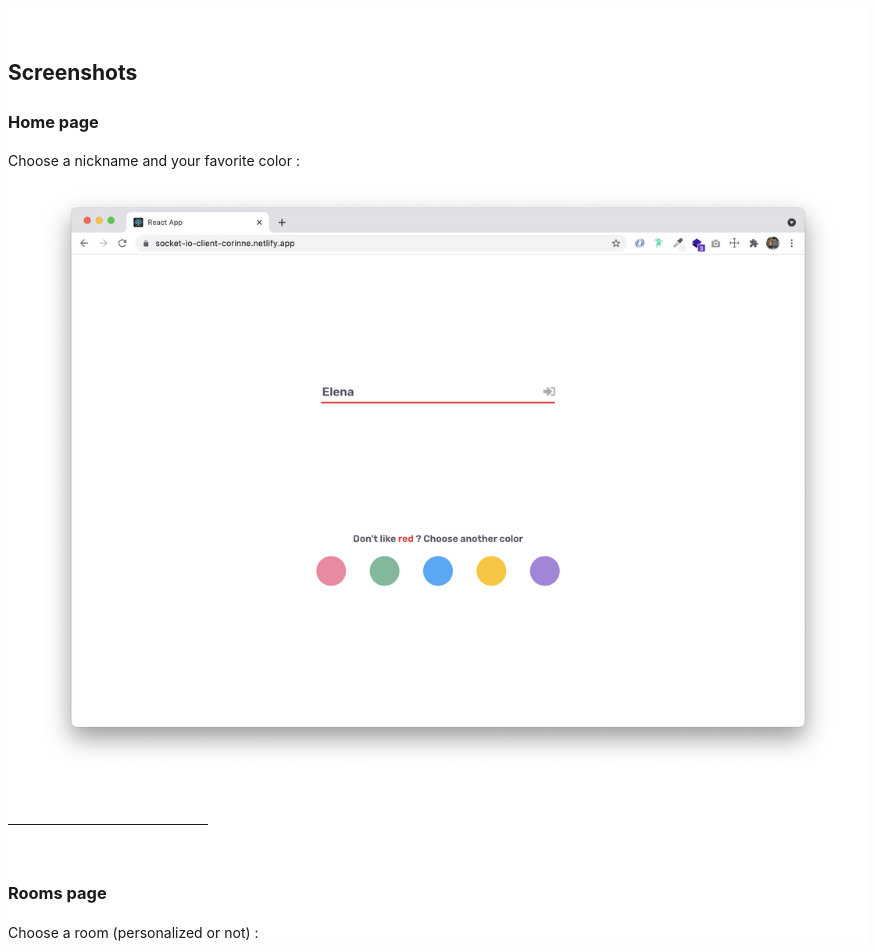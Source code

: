 <br />

## Screenshots

### Home page

Choose a nickname and your favorite color :

<p align="center" >
<img width="800" src="https://github.com/Corinne-Coding/Socket-client/blob/main/src/preview/chat-app-01.png" alt="screenshot-01" />
</p>

<br />

<hr width="200px" align="center"  />

<br />

### Rooms page

Choose a room (personalized or not) :
